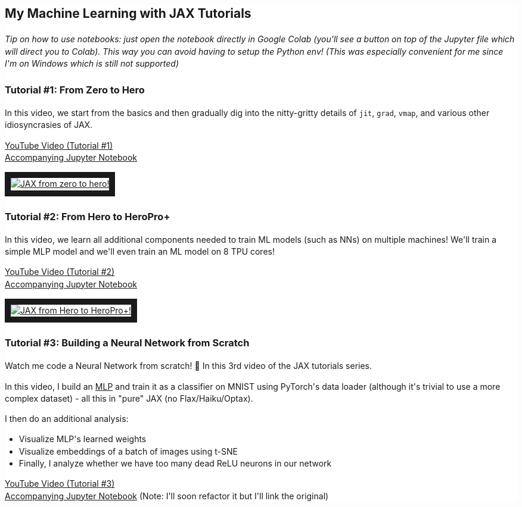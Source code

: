 ## My Machine Learning with JAX Tutorials

*Tip on how to use notebooks: just open the notebook directly in Google Colab 
(you'll see a button on top of the Jupyter file which will direct you to Colab). 
This way you can avoid having to setup the Python env! (This was especially convenient for me since I'm on Windows which is still not supported)*

### Tutorial #1: From Zero to Hero

In this video, we start from the basics and then gradually dig into the nitty-gritty details
of `jit`, `grad`, `vmap`, and various other idiosyncrasies of JAX.

[YouTube Video (Tutorial #1)](https://youtu.be/SstuvS-tVc0) <br/>
[Accompanying Jupyter Notebook](https://github.com/gordicaleksa/get-started-with-JAX/blob/main/Tutorial_1_JAX_Zero2Hero_Colab.ipynb) <br/>

<p align="left">
<a href="https://www.youtube.com/watch?v=SstuvS-tVc0" target="_blank"><img src="https://img.youtube.com/vi/SstuvS-tVc0/0.jpg" 
alt="JAX from zero to hero!" width="480" height="360" border="10" /></a>
</p>

### Tutorial #2: From Hero to HeroPro+

In this video, we learn all additional components needed to train ML models (such as NNs) on multiple machines!
We'll train a simple MLP model and we'll even train an ML model on 8 TPU cores!

[YouTube Video (Tutorial #2)](https://www.youtube.com/watch?v=CQQaifxuFcs) <br/>
[Accompanying Jupyter Notebook](https://github.com/gordicaleksa/get-started-with-JAX/blob/main/Tutorial_2_JAX_HeroPro%2B_Colab.ipynb) <br/>

<p align="left">
<a href="https://www.youtube.com/watch?v=CQQaifxuFcs" target="_blank"><img src="https://img.youtube.com/vi/CQQaifxuFcs/0.jpg" 
alt="JAX from Hero to HeroPro+!" width="480" height="360" border="10" /></a>
</p>

### Tutorial #3: Building a Neural Network from Scratch

Watch me code a Neural Network from scratch! :partying_face: In this 3rd video of the JAX tutorials series.

In this video, I build an [MLP](https://en.wikipedia.org/wiki/Multilayer_perceptron) and train it as a classifier on MNIST 
using PyTorch's data loader (although it's trivial to use a more complex dataset) - all this in "pure" JAX (no Flax/Haiku/Optax).

I then do an additional analysis:
* Visualize MLP's learned weights
* Visualize embeddings of a batch of images using t-SNE
* Finally, I analyze whether we have too many dead ReLU neurons in our network

[YouTube Video (Tutorial #3)](https://www.youtube.com/watch?v=6_PqUPxRmjY) <br/>
[Accompanying Jupyter Notebook](https://github.com/gordicaleksa/get-started-with-JAX/blob/main/Tutorial_3_JAX_Neural_Network_from_Scratch_Colab.ipynb) (Note: I'll soon refactor it but I'll link the original)<br/>
